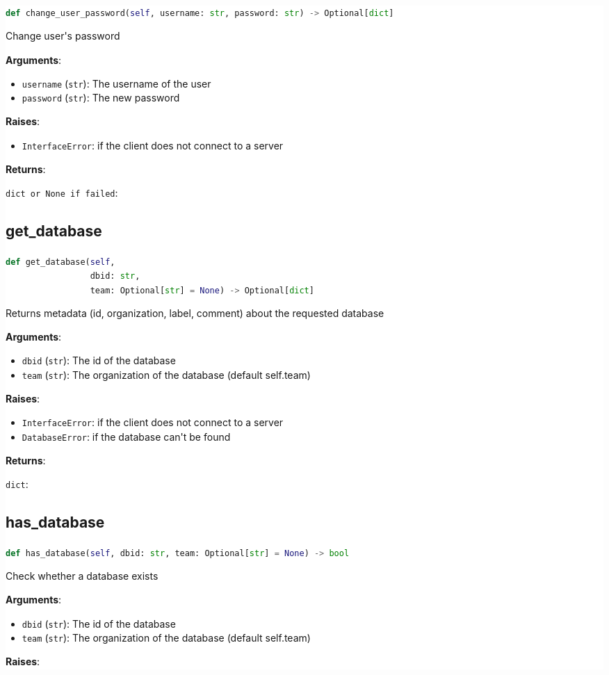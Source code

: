 ```python
def change_user_password(self, username: str, password: str) -> Optional[dict]
```

Change user's password

**Arguments**:

- `username` (`str`): The username of the user
- `password` (`str`): The new password

**Raises**:

- `InterfaceError`: if the client does not connect to a server

**Returns**:

`dict or None if failed`: 

<a id="terminusdb_client.client.Client.Client.get_database"></a>

## get\_database

```python
def get_database(self,
                 dbid: str,
                 team: Optional[str] = None) -> Optional[dict]
```

Returns metadata (id, organization, label, comment) about the requested database

**Arguments**:

- `dbid` (`str`): The id of the database
- `team` (`str`): The organization of the database (default self.team)

**Raises**:

- `InterfaceError`: if the client does not connect to a server
- `DatabaseError`: if the database can't be found

**Returns**:

`dict`: 

<a id="terminusdb_client.client.Client.Client.has_database"></a>

## has\_database

```python
def has_database(self, dbid: str, team: Optional[str] = None) -> bool
```

Check whether a database exists

**Arguments**:

- `dbid` (`str`): The id of the database
- `team` (`str`): The organization of the database (default self.team)

**Raises**:
